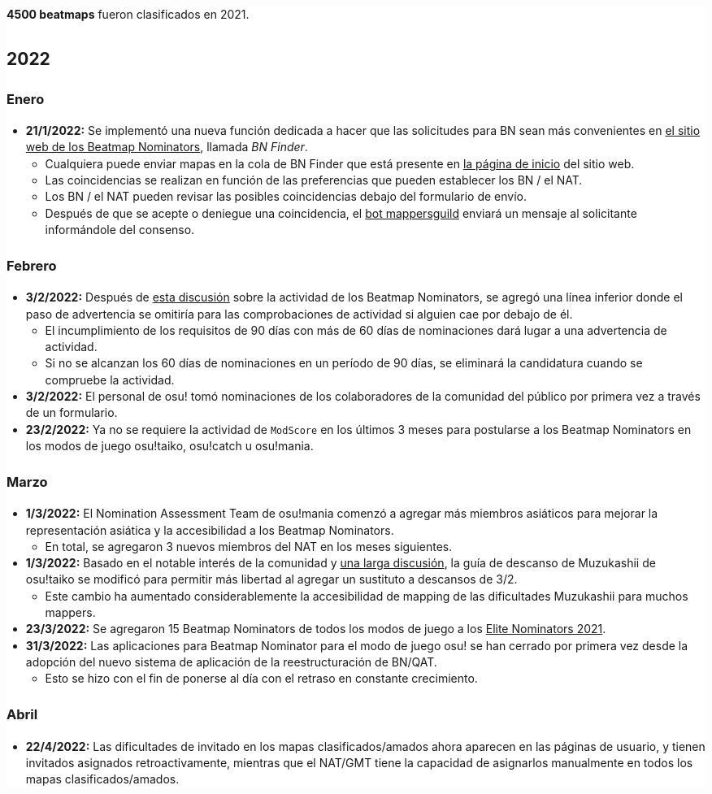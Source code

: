 **4500 beatmaps** fueron clasificados en 2021.

## 2022

### Enero

- **21/1/2022:** Se implementó una nueva función dedicada a hacer que las solicitudes para BN sean más convenientes en [el sitio web de los Beatmap Nominators](https://bn.mappersguild.com/), llamada *BN Finder*.
  - Cualquiera puede enviar mapas en la cola de BN Finder que está presente en [la página de inicio](https://bn.mappersguild.com/home) del sitio web.
  - Las coincidencias se realizan en función de las preferencias que pueden establecer los BN / el NAT.
  - Los BN / el NAT pueden revisar las posibles coincidencias debajo del formulario de envío.
  - Después de que se acepte o deniegue una coincidencia, el [bot mappersguild](https://osu.ppy.sh/users/23648635) enviará un mensaje al solicitante informándole del consenso.

### Febrero

- **3/2/2022:** Después de [esta discusión](https://osu.ppy.sh/community/forums/topics/1448027) sobre la actividad de los Beatmap Nominators, se agregó una línea inferior donde el paso de advertencia se omitiría para las comprobaciones de actividad si alguien cae por debajo de él.
  - El incumplimiento de los requisitos de 90 días con más de 60 días de nominaciones dará lugar a una advertencia de actividad.
  - Si no se alcanzan los 60 días de nominaciones en un período de 90 días, se eliminará la candidatura cuando se compruebe la actividad.
- **3/2/2022:** El personal de osu! tomó nominaciones de los colaboradores de la comunidad del público por primera vez a través de un formulario.
- **23/2/2022:** Ya no se requiere la actividad de `ModScore` en los últimos 3 meses para postularse a los Beatmap Nominators en los modos de juego osu!taiko, osu!catch u osu!mania.

### Marzo

- **1/3/2022:** El Nomination Assessment Team de osu!mania comenzó a agregar más miembros asiáticos para mejorar la representación asiática y la accesibilidad a los Beatmap Nominators.
  - En total, se agregaron 3 nuevos miembros del NAT en los meses siguientes.
- **1/3/2022:** Basado en el notable interés de la comunidad y [una larga discusión](https://osu.ppy.sh/community/forums/topics/1325267), la guía de descanso de Muzukashii de osu!taiko se modificó para permitir más libertad al agregar un sustituto a descansos de 3/2.
  - Este cambio ha aumentado considerablemente la accesibilidad de mapping de las dificultades Muzukashii para muchos mappers.
- **23/3/2022:** Se agregaron 15 Beatmap Nominators de todos los modos de juego a los [Elite Nominators 2021](https://osu.ppy.sh/home/news/2022-03-22-community-contributors-elite-nominators).
- **31/3/2022:** Las aplicaciones para Beatmap Nominator para el modo de juego osu! se han cerrado por primera vez desde la adopción del nuevo sistema de aplicación de la reestructuración de BN/QAT.
  - Esto se hizo con el fin de ponerse al día con el retraso en constante crecimiento.

### Abril

- **22/4/2022:** Las dificultades de invitado en los mapas clasificados/amados ahora aparecen en las páginas de usuario, y tienen invitados asignados retroactivamente, mientras que el NAT/GMT tiene la capacidad de asignarlos manualmente en todos los mapas clasificados/amados.
